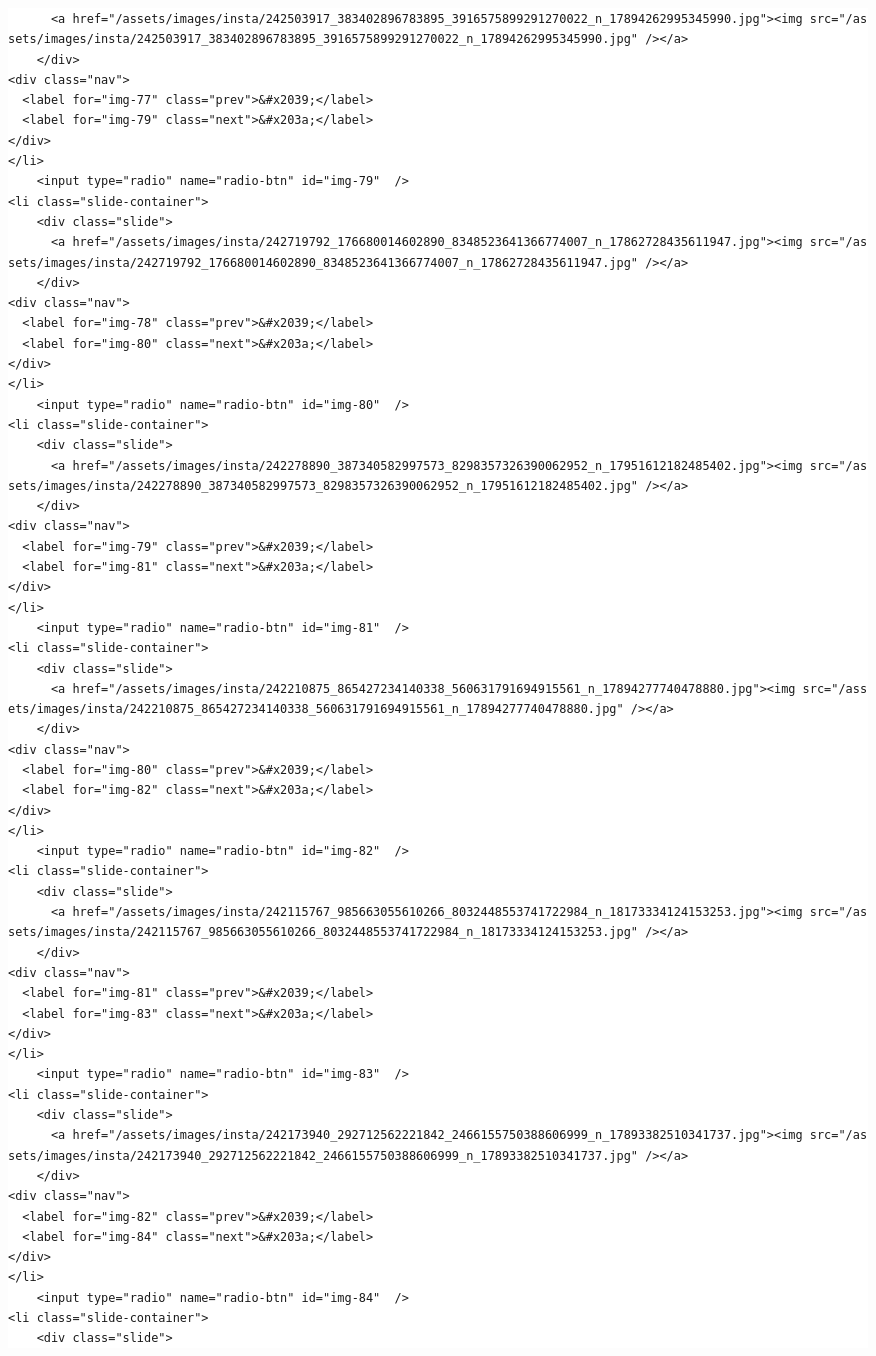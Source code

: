           <a href="/assets/images/insta/242503917_383402896783895_3916575899291270022_n_17894262995345990.jpg"><img src="/assets/images/insta/242503917_383402896783895_3916575899291270022_n_17894262995345990.jpg" /></a>
        </div>
    <div class="nav">
      <label for="img-77" class="prev">&#x2039;</label>
      <label for="img-79" class="next">&#x203a;</label>
    </div>
    </li>
        <input type="radio" name="radio-btn" id="img-79"  />
    <li class="slide-container">
        <div class="slide">
          <a href="/assets/images/insta/242719792_176680014602890_8348523641366774007_n_17862728435611947.jpg"><img src="/assets/images/insta/242719792_176680014602890_8348523641366774007_n_17862728435611947.jpg" /></a>
        </div>
    <div class="nav">
      <label for="img-78" class="prev">&#x2039;</label>
      <label for="img-80" class="next">&#x203a;</label>
    </div>
    </li>
        <input type="radio" name="radio-btn" id="img-80"  />
    <li class="slide-container">
        <div class="slide">
          <a href="/assets/images/insta/242278890_387340582997573_8298357326390062952_n_17951612182485402.jpg"><img src="/assets/images/insta/242278890_387340582997573_8298357326390062952_n_17951612182485402.jpg" /></a>
        </div>
    <div class="nav">
      <label for="img-79" class="prev">&#x2039;</label>
      <label for="img-81" class="next">&#x203a;</label>
    </div>
    </li>
        <input type="radio" name="radio-btn" id="img-81"  />
    <li class="slide-container">
        <div class="slide">
          <a href="/assets/images/insta/242210875_865427234140338_560631791694915561_n_17894277740478880.jpg"><img src="/assets/images/insta/242210875_865427234140338_560631791694915561_n_17894277740478880.jpg" /></a>
        </div>
    <div class="nav">
      <label for="img-80" class="prev">&#x2039;</label>
      <label for="img-82" class="next">&#x203a;</label>
    </div>
    </li>
        <input type="radio" name="radio-btn" id="img-82"  />
    <li class="slide-container">
        <div class="slide">
          <a href="/assets/images/insta/242115767_985663055610266_8032448553741722984_n_18173334124153253.jpg"><img src="/assets/images/insta/242115767_985663055610266_8032448553741722984_n_18173334124153253.jpg" /></a>
        </div>
    <div class="nav">
      <label for="img-81" class="prev">&#x2039;</label>
      <label for="img-83" class="next">&#x203a;</label>
    </div>
    </li>
        <input type="radio" name="radio-btn" id="img-83"  />
    <li class="slide-container">
        <div class="slide">
          <a href="/assets/images/insta/242173940_292712562221842_2466155750388606999_n_17893382510341737.jpg"><img src="/assets/images/insta/242173940_292712562221842_2466155750388606999_n_17893382510341737.jpg" /></a>
        </div>
    <div class="nav">
      <label for="img-82" class="prev">&#x2039;</label>
      <label for="img-84" class="next">&#x203a;</label>
    </div>
    </li>
        <input type="radio" name="radio-btn" id="img-84"  />
    <li class="slide-container">
        <div class="slide">